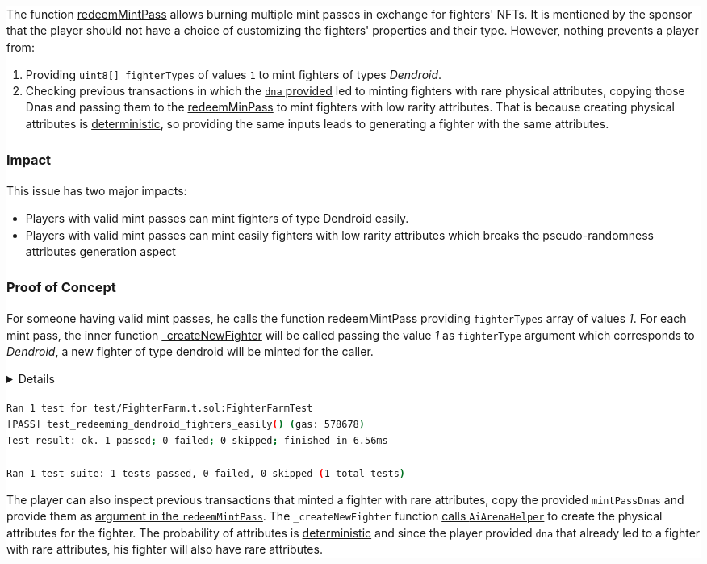 The function [redeemMintPass](https://github.com/code-423n4/2024-02-ai-arena/blob/cd1a0e6d1b40168657d1aaee8223dc050e15f8cc/src/FighterFarm.sol#L233-L262) allows burning multiple mint passes in exchange for fighters' NFTs. It is mentioned by the sponsor that the player should not have a choice of customizing the fighters' properties and their type. However, nothing prevents a player from:

1.  Providing `uint8[] fighterTypes` of values `1` to mint fighters of types *Dendroid*.
2.  Checking previous transactions in which the [`dna` provided](https://github.com/code-423n4/2024-02-ai-arena/blob/cd1a0e6d1b40168657d1aaee8223dc050e15f8cc/src/FighterFarm.sol#L237) led to minting fighters with rare physical attributes, copying those Dnas and passing them to the [redeemMinPass](https://github.com/code-423n4/2024-02-ai-arena/blob/cd1a0e6d1b40168657d1aaee8223dc050e15f8cc/src/FighterFarm.sol#L237) to mint fighters with low rarity attributes. That is because creating physical attributes is [deterministic](https://github.com/code-423n4/2024-02-ai-arena/blob/cd1a0e6d1b40168657d1aaee8223dc050e15f8cc/src/AiArenaHelper.sol#L83-L121), so providing the same inputs leads to generating a fighter with the same attributes.

### Impact

This issue has two major impacts:

*   Players with valid mint passes can mint fighters of type Dendroid easily.
*   Players with valid mint passes can mint easily fighters with low rarity attributes which breaks the pseudo-randomness attributes generation aspect

### Proof of Concept

For someone having valid mint passes, he calls the function [redeemMintPass](https://github.com/code-423n4/2024-02-ai-arena/blob/cd1a0e6d1b40168657d1aaee8223dc050e15f8cc/src/FighterFarm.sol#L233) providing [`fighterTypes` array](https://github.com/code-423n4/2024-02-ai-arena/blob/cd1a0e6d1b40168657d1aaee8223dc050e15f8cc/src/FighterFarm.sol#L235) of values *1*. For each mint pass, the inner function [\_createNewFighter](https://github.com/code-423n4/2024-02-ai-arena/blob/cd1a0e6d1b40168657d1aaee8223dc050e15f8cc/src/FighterFarm.sol#L257) will be called passing the value *1* as `fighterType` argument which corresponds to *Dendroid*, a new fighter of type [dendroid](https://github.com/code-423n4/2024-02-ai-arena/blob/cd1a0e6d1b40168657d1aaee8223dc050e15f8cc/src/FighterFarm.sol#L509) will be minted for the caller.

<details></details>

```bash
Ran 1 test for test/FighterFarm.t.sol:FighterFarmTest
[PASS] test_redeeming_dendroid_fighters_easily() (gas: 578678)
Test result: ok. 1 passed; 0 failed; 0 skipped; finished in 6.56ms

Ran 1 test suite: 1 tests passed, 0 failed, 0 skipped (1 total tests)
```

The player can also inspect previous transactions that minted a fighter with rare attributes, copy the provided `mintPassDnas` and provide them as [argument in the `redeemMintPass`](https://github.com/code-423n4/2024-02-ai-arena/blob/cd1a0e6d1b40168657d1aaee8223dc050e15f8cc/src/FighterFarm.sol#L237). The `_createNewFighter` function [calls `AiArenaHelper`](https://github.com/code-423n4/2024-02-ai-arena/blob/cd1a0e6d1b40168657d1aaee8223dc050e15f8cc/src/FighterFarm.sol#L510) to create the physical attributes for the fighter. The probability of attributes is [deterministic](https://github.com/code-423n4/2024-02-ai-arena/blob/cd1a0e6d1b40168657d1aaee8223dc050e15f8cc/src/AiArenaHelper.sol#L107-L109) and since the player provided `dna` that already led to a fighter with rare attributes, his fighter will also have rare attributes.
